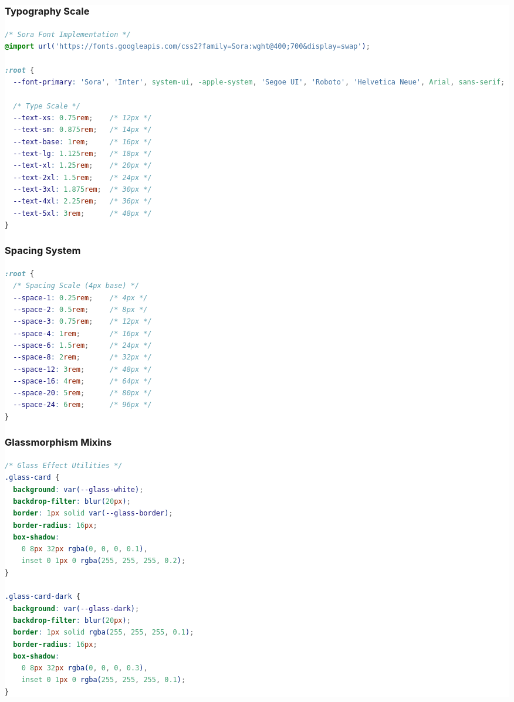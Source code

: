 ### Typography Scale
```css
/* Sora Font Implementation */
@import url('https://fonts.googleapis.com/css2?family=Sora:wght@400;700&display=swap');

:root {
  --font-primary: 'Sora', 'Inter', system-ui, -apple-system, 'Segoe UI', 'Roboto', 'Helvetica Neue', Arial, sans-serif;
  
  /* Type Scale */
  --text-xs: 0.75rem;    /* 12px */
  --text-sm: 0.875rem;   /* 14px */
  --text-base: 1rem;     /* 16px */
  --text-lg: 1.125rem;   /* 18px */
  --text-xl: 1.25rem;    /* 20px */
  --text-2xl: 1.5rem;    /* 24px */
  --text-3xl: 1.875rem;  /* 30px */
  --text-4xl: 2.25rem;   /* 36px */
  --text-5xl: 3rem;      /* 48px */
}
```

### Spacing System
```css
:root {
  /* Spacing Scale (4px base) */
  --space-1: 0.25rem;    /* 4px */
  --space-2: 0.5rem;     /* 8px */
  --space-3: 0.75rem;    /* 12px */
  --space-4: 1rem;       /* 16px */
  --space-6: 1.5rem;     /* 24px */
  --space-8: 2rem;       /* 32px */
  --space-12: 3rem;      /* 48px */
  --space-16: 4rem;      /* 64px */
  --space-20: 5rem;      /* 80px */
  --space-24: 6rem;      /* 96px */
}
```

### Glassmorphism Mixins
```css
/* Glass Effect Utilities */
.glass-card {
  background: var(--glass-white);
  backdrop-filter: blur(20px);
  border: 1px solid var(--glass-border);
  border-radius: 16px;
  box-shadow: 
    0 8px 32px rgba(0, 0, 0, 0.1),
    inset 0 1px 0 rgba(255, 255, 255, 0.2);
}

.glass-card-dark {
  background: var(--glass-dark);
  backdrop-filter: blur(20px);
  border: 1px solid rgba(255, 255, 255, 0.1);
  border-radius: 16px;
  box-shadow: 
    0 8px 32px rgba(0, 0, 0, 0.3),
    inset 0 1px 0 rgba(255, 255, 255, 0.1);
}
```
